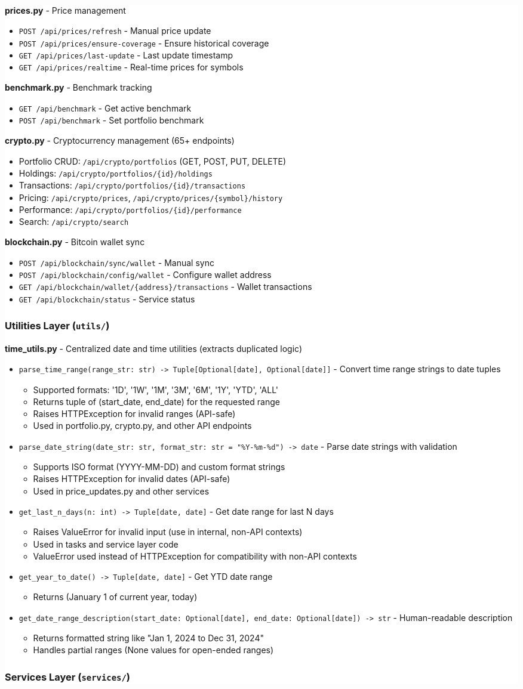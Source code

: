 **prices.py** - Price management
- `POST /api/prices/refresh` - Manual price update
- `POST /api/prices/ensure-coverage` - Ensure historical coverage
- `GET /api/prices/last-update` - Last update timestamp
- `GET /api/prices/realtime` - Real-time prices for symbols

**benchmark.py** - Benchmark tracking
- `GET /api/benchmark` - Get active benchmark
- `POST /api/benchmark` - Set portfolio benchmark

**crypto.py** - Cryptocurrency management (65+ endpoints)
- Portfolio CRUD: `/api/crypto/portfolios` (GET, POST, PUT, DELETE)
- Holdings: `/api/crypto/portfolios/{id}/holdings`
- Transactions: `/api/crypto/portfolios/{id}/transactions`
- Pricing: `/api/crypto/prices`, `/api/crypto/prices/{symbol}/history`
- Performance: `/api/crypto/portfolios/{id}/performance`
- Search: `/api/crypto/search`

**blockchain.py** - Bitcoin wallet sync
- `POST /api/blockchain/sync/wallet` - Manual sync
- `POST /api/blockchain/config/wallet` - Configure wallet address
- `GET /api/blockchain/wallet/{address}/transactions` - Wallet transactions
- `GET /api/blockchain/status` - Service status

### Utilities Layer (`utils/`)

**time_utils.py** - Centralized date and time utilities (extracts duplicated logic)
- `parse_time_range(range_str: str) -> Tuple[Optional[date], Optional[date]]` - Convert time range strings to date tuples
  - Supported formats: '1D', '1W', '1M', '3M', '6M', '1Y', 'YTD', 'ALL'
  - Returns tuple of (start_date, end_date) for the requested range
  - Raises HTTPException for invalid ranges (API-safe)
  - Used in portfolio.py, crypto.py, and other API endpoints

- `parse_date_string(date_str: str, format_str: str = "%Y-%m-%d") -> date` - Parse date strings with validation
  - Supports ISO format (YYYY-MM-DD) and custom format strings
  - Raises HTTPException for invalid dates (API-safe)
  - Used in price_updates.py and other services

- `get_last_n_days(n: int) -> Tuple[date, date]` - Get date range for last N days
  - Raises ValueError for invalid input (use in internal, non-API contexts)
  - Used in tasks and service layer code
  - ValueError used instead of HTTPException for compatibility with non-API contexts

- `get_year_to_date() -> Tuple[date, date]` - Get YTD date range
  - Returns (January 1 of current year, today)

- `get_date_range_description(start_date: Optional[date], end_date: Optional[date]) -> str` - Human-readable description
  - Returns formatted string like "Jan 1, 2024 to Dec 31, 2024"
  - Handles partial ranges (None values for open-ended ranges)

### Services Layer (`services/`)
